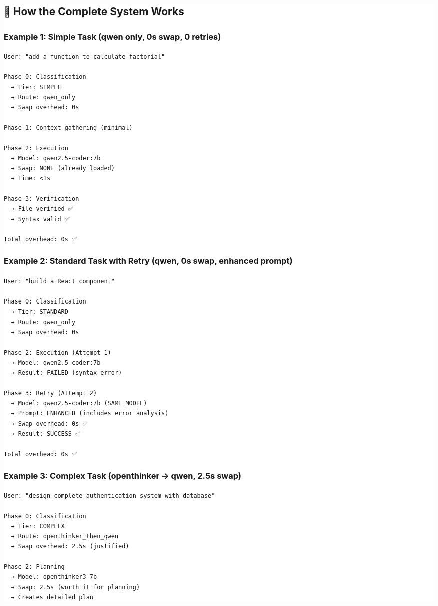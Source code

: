 
## 🚀 How the Complete System Works

### Example 1: Simple Task (qwen only, 0s swap, 0 retries)
```
User: "add a function to calculate factorial"

Phase 0: Classification
  → Tier: SIMPLE
  → Route: qwen_only
  → Swap overhead: 0s

Phase 1: Context gathering (minimal)

Phase 2: Execution
  → Model: qwen2.5-coder:7b
  → Swap: NONE (already loaded)
  → Time: <1s

Phase 3: Verification
  → File verified ✅
  → Syntax valid ✅

Total overhead: 0s ✅
```

### Example 2: Standard Task with Retry (qwen, 0s swap, enhanced prompt)
```
User: "build a React component"

Phase 0: Classification
  → Tier: STANDARD
  → Route: qwen_only
  → Swap overhead: 0s

Phase 2: Execution (Attempt 1)
  → Model: qwen2.5-coder:7b
  → Result: FAILED (syntax error)

Phase 3: Retry (Attempt 2)
  → Model: qwen2.5-coder:7b (SAME MODEL)
  → Prompt: ENHANCED (includes error analysis)
  → Swap overhead: 0s ✅
  → Result: SUCCESS ✅

Total overhead: 0s ✅
```

### Example 3: Complex Task (openthinker → qwen, 2.5s swap)
```
User: "design complete authentication system with database"

Phase 0: Classification
  → Tier: COMPLEX
  → Route: openthinker_then_qwen
  → Swap overhead: 2.5s (justified)

Phase 2: Planning
  → Model: openthinker3-7b
  → Swap: 2.5s (worth it for planning)
  → Creates detailed plan

```